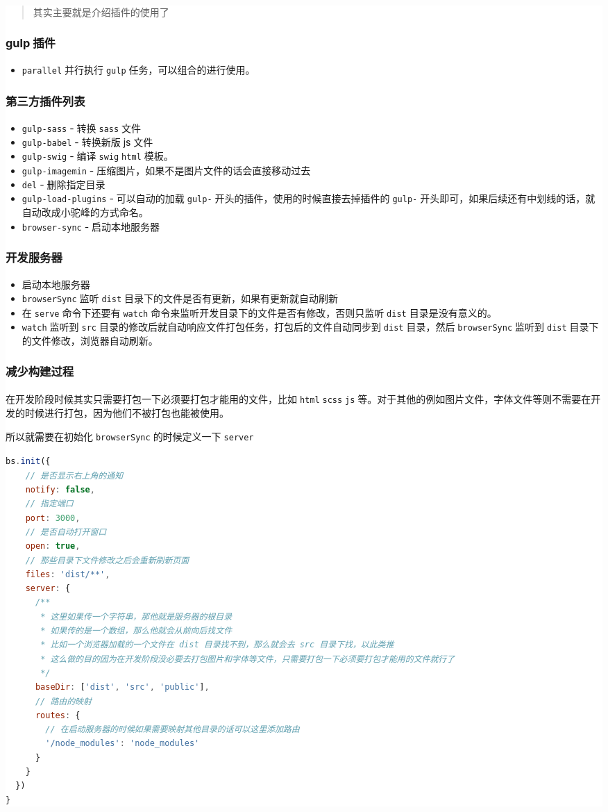 > 其实主要就是介绍插件的使用了

### gulp 插件
- `parallel` 并行执行 `gulp` 任务，可以组合的进行使用。

### 第三方插件列表
- `gulp-sass` - 转换 `sass` 文件
- `gulp-babel` - 转换新版 js 文件
- `gulp-swig` - 编译 `swig` `html` 模板。
- `gulp-imagemin` - 压缩图片，如果不是图片文件的话会直接移动过去
- `del` - 删除指定目录
- `gulp-load-plugins` - 可以自动的加载 `gulp-` 开头的插件，使用的时候直接去掉插件的 `gulp-` 开头即可，如果后续还有中划线的话，就自动改成小驼峰的方式命名。
- `browser-sync` - 启动本地服务器

### 开发服务器
- 启动本地服务器
- `browserSync` 监听 `dist` 目录下的文件是否有更新，如果有更新就自动刷新
- 在 `serve` 命令下还要有 `watch` 命令来监听开发目录下的文件是否有修改，否则只监听 `dist` 目录是没有意义的。
- `watch` 监听到 `src` 目录的修改后就自动响应文件打包任务，打包后的文件自动同步到 `dist` 目录，然后 `browserSync` 监听到 `dist` 目录下的文件修改，浏览器自动刷新。

### 减少构建过程
在开发阶段时候其实只需要打包一下必须要打包才能用的文件，比如 `html` `scss` `js` 等。对于其他的例如图片文件，字体文件等则不需要在开发的时候进行打包，因为他们不被打包也能被使用。

所以就需要在初始化 `browserSync` 的时候定义一下 `server`
```js {17}
bs.init({
    // 是否显示右上角的通知
    notify: false,
    // 指定端口
    port: 3000,
    // 是否自动打开窗口
    open: true,
    // 那些目录下文件修改之后会重新刷新页面
    files: 'dist/**',
    server: {
      /**
       * 这里如果传一个字符串，那他就是服务器的根目录
       * 如果传的是一个数组，那么他就会从前向后找文件
       * 比如一个浏览器加载的一个文件在 dist 目录找不到，那么就会去 src 目录下找，以此类推
       * 这么做的目的因为在开发阶段没必要去打包图片和字体等文件，只需要打包一下必须要打包才能用的文件就行了
       */
      baseDir: ['dist', 'src', 'public'],
      // 路由的映射
      routes: {
        // 在启动服务器的时候如果需要映射其他目录的话可以这里添加路由
        '/node_modules': 'node_modules'
      }
    }
  })
}
```
